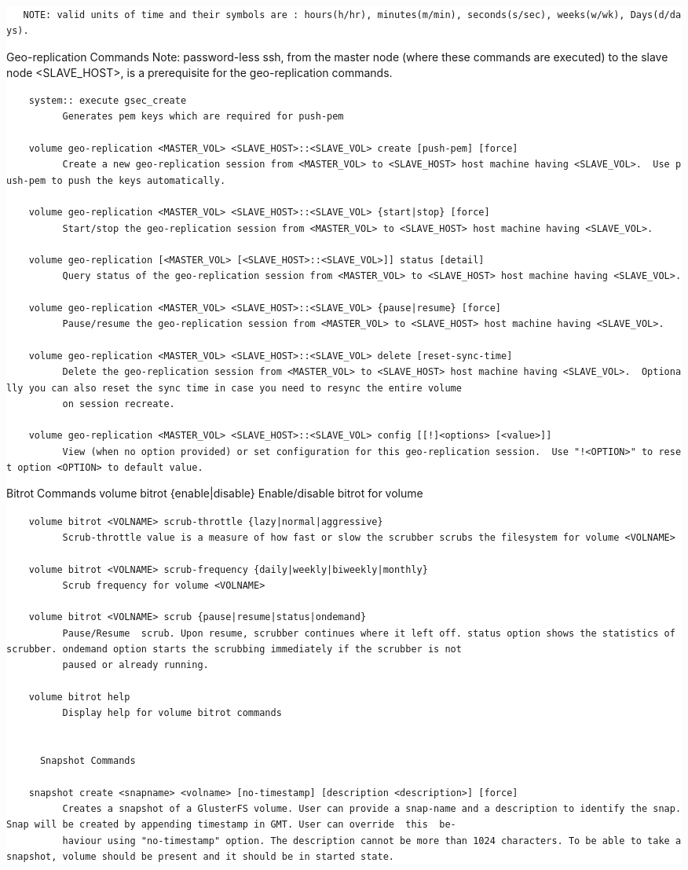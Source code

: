        NOTE: valid units of time and their symbols are : hours(h/hr), minutes(m/min), seconds(s/sec), weeks(w/wk), Days(d/days).

   Geo-replication Commands
        Note: password-less ssh, from the master node (where these commands are executed) to the slave node <SLAVE_HOST>, is a prerequisite for the geo-replication commands.

        system:: execute gsec_create
              Generates pem keys which are required for push-pem

        volume geo-replication <MASTER_VOL> <SLAVE_HOST>::<SLAVE_VOL> create [push-pem] [force]
              Create a new geo-replication session from <MASTER_VOL> to <SLAVE_HOST> host machine having <SLAVE_VOL>.  Use push-pem to push the keys automatically.

        volume geo-replication <MASTER_VOL> <SLAVE_HOST>::<SLAVE_VOL> {start|stop} [force]
              Start/stop the geo-replication session from <MASTER_VOL> to <SLAVE_HOST> host machine having <SLAVE_VOL>.

        volume geo-replication [<MASTER_VOL> [<SLAVE_HOST>::<SLAVE_VOL>]] status [detail]
              Query status of the geo-replication session from <MASTER_VOL> to <SLAVE_HOST> host machine having <SLAVE_VOL>.

        volume geo-replication <MASTER_VOL> <SLAVE_HOST>::<SLAVE_VOL> {pause|resume} [force]
              Pause/resume the geo-replication session from <MASTER_VOL> to <SLAVE_HOST> host machine having <SLAVE_VOL>.

        volume geo-replication <MASTER_VOL> <SLAVE_HOST>::<SLAVE_VOL> delete [reset-sync-time]
              Delete the geo-replication session from <MASTER_VOL> to <SLAVE_HOST> host machine having <SLAVE_VOL>.  Optionally you can also reset the sync time in case you need to resync the entire volume
              on session recreate.

        volume geo-replication <MASTER_VOL> <SLAVE_HOST>::<SLAVE_VOL> config [[!]<options> [<value>]]
              View (when no option provided) or set configuration for this geo-replication session.  Use "!<OPTION>" to reset option <OPTION> to default value.

   Bitrot Commands
        volume bitrot <VOLNAME> {enable|disable}
              Enable/disable bitrot for volume <VOLNAME>

        volume bitrot <VOLNAME> scrub-throttle {lazy|normal|aggressive}
              Scrub-throttle value is a measure of how fast or slow the scrubber scrubs the filesystem for volume <VOLNAME>

        volume bitrot <VOLNAME> scrub-frequency {daily|weekly|biweekly|monthly}
              Scrub frequency for volume <VOLNAME>

        volume bitrot <VOLNAME> scrub {pause|resume|status|ondemand}
              Pause/Resume  scrub. Upon resume, scrubber continues where it left off. status option shows the statistics of scrubber. ondemand option starts the scrubbing immediately if the scrubber is not
              paused or already running.

        volume bitrot help
              Display help for volume bitrot commands


          Snapshot Commands

        snapshot create <snapname> <volname> [no-timestamp] [description <description>] [force]
              Creates a snapshot of a GlusterFS volume. User can provide a snap-name and a description to identify the snap. Snap will be created by appending timestamp in GMT. User can override  this  be‐
              haviour using "no-timestamp" option. The description cannot be more than 1024 characters. To be able to take a snapshot, volume should be present and it should be in started state.
